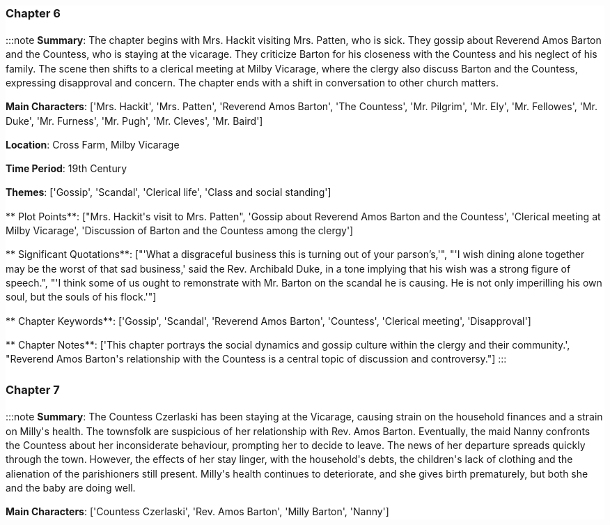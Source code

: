 ### Chapter 6
:::note
**Summary**:
The chapter begins with Mrs. Hackit visiting Mrs. Patten, who is sick. They gossip about Reverend Amos Barton and the Countess, who is staying at the vicarage. They criticize Barton for his closeness with the Countess and his neglect of his family. The scene then shifts to a clerical meeting at Milby Vicarage, where the clergy also discuss Barton and the Countess, expressing disapproval and concern. The chapter ends with a shift in conversation to other church matters.

**Main Characters**:
['Mrs. Hackit', 'Mrs. Patten', 'Reverend Amos Barton', 'The Countess', 'Mr. Pilgrim', 'Mr. Ely', 'Mr. Fellowes', 'Mr. Duke', 'Mr. Furness', 'Mr. Pugh', 'Mr. Cleves', 'Mr. Baird']

**Location**:
Cross Farm, Milby Vicarage

**Time Period**:
19th Century

**Themes**:
['Gossip', 'Scandal', 'Clerical life', 'Class and social standing']

** Plot Points**:
["Mrs. Hackit's visit to Mrs. Patten", 'Gossip about Reverend Amos Barton and the Countess', 'Clerical meeting at Milby Vicarage', 'Discussion of Barton and the Countess among the clergy']

** Significant Quotations**:
["'What a disgraceful business this is turning out of your parson’s,'", "'I wish dining alone together may be the worst of that sad business,' said the Rev. Archibald Duke, in a tone implying that his wish was a strong figure of speech.", "'I think some of us ought to remonstrate with Mr. Barton on the scandal he is causing. He is not only imperilling his own soul, but the souls of his flock.'"]

** Chapter Keywords**:
['Gossip', 'Scandal', 'Reverend Amos Barton', 'Countess', 'Clerical meeting', 'Disapproval']

** Chapter Notes**:
['This chapter portrays the social dynamics and gossip culture within the clergy and their community.', "Reverend Amos Barton's relationship with the Countess is a central topic of discussion and controversy."]
:::

### Chapter 7
:::note
**Summary**:
The Countess Czerlaski has been staying at the Vicarage, causing strain on the household finances and a strain on Milly's health. The townsfolk are suspicious of her relationship with Rev. Amos Barton. Eventually, the maid Nanny confronts the Countess about her inconsiderate behaviour, prompting her to decide to leave. The news of her departure spreads quickly through the town. However, the effects of her stay linger, with the household's debts, the children's lack of clothing and the alienation of the parishioners still present. Milly's health continues to deteriorate, and she gives birth prematurely, but both she and the baby are doing well.

**Main Characters**:
['Countess Czerlaski', 'Rev. Amos Barton', 'Milly Barton', 'Nanny']
